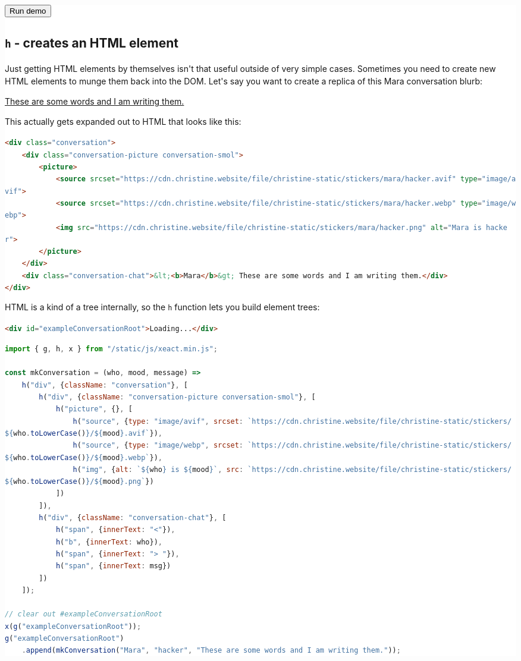 <div id="g-example"></div>

<button onclick="runGExample()">Run demo</button>

## `h` - creates an HTML element

Just getting HTML elements by themselves isn't that useful outside of very
simple cases. Sometimes you need to create new HTML elements to munge them back
into the DOM. Let's say you want to create a replica of this Mara conversation
blurb:

[These are some words and I am writing them.](conversation://Mara/hacker)

This actually gets expanded out to HTML that looks like this:

```html
<div class="conversation">
    <div class="conversation-picture conversation-smol">
        <picture>
            <source srcset="https://cdn.christine.website/file/christine-static/stickers/mara/hacker.avif" type="image/avif">
            <source srcset="https://cdn.christine.website/file/christine-static/stickers/mara/hacker.webp" type="image/webp">
            <img src="https://cdn.christine.website/file/christine-static/stickers/mara/hacker.png" alt="Mara is hacker">
        </picture>
    </div>
    <div class="conversation-chat">&lt;<b>Mara</b>&gt; These are some words and I am writing them.</div>
</div>
```

HTML is a kind of a tree internally, so the `h` function lets you build element
trees:

```html
<div id="exampleConversationRoot">Loading...</div>
```

```javascript
import { g, h, x } from "/static/js/xeact.min.js";

const mkConversation = (who, mood, message) =>
    h("div", {className: "conversation"}, [
        h("div", {className: "conversation-picture conversation-smol"}, [
            h("picture", {}, [
                h("source", {type: "image/avif", srcset: `https://cdn.christine.website/file/christine-static/stickers/${who.toLowerCase()}/${mood}.avif`}),
                h("source", {type: "image/webp", srcset: `https://cdn.christine.website/file/christine-static/stickers/${who.toLowerCase()}/${mood}.webp`}),
                h("img", {alt: `${who} is ${mood}`, src: `https://cdn.christine.website/file/christine-static/stickers/${who.toLowerCase()}/${mood}.png`})
            ])
        ]),
        h("div", {className: "conversation-chat"}, [
            h("span", {innerText: "<"}),
            h("b", {innerText: who}),
            h("span", {innerText: "> "}),
            h("span", {innerText: msg})
        ])
    ]);

// clear out #exampleConversationRoot
x(g("exampleConversationRoot"));
g("exampleConversationRoot")
    .append(mkConversation("Mara", "hacker", "These are some words and I am writing them."));
```
